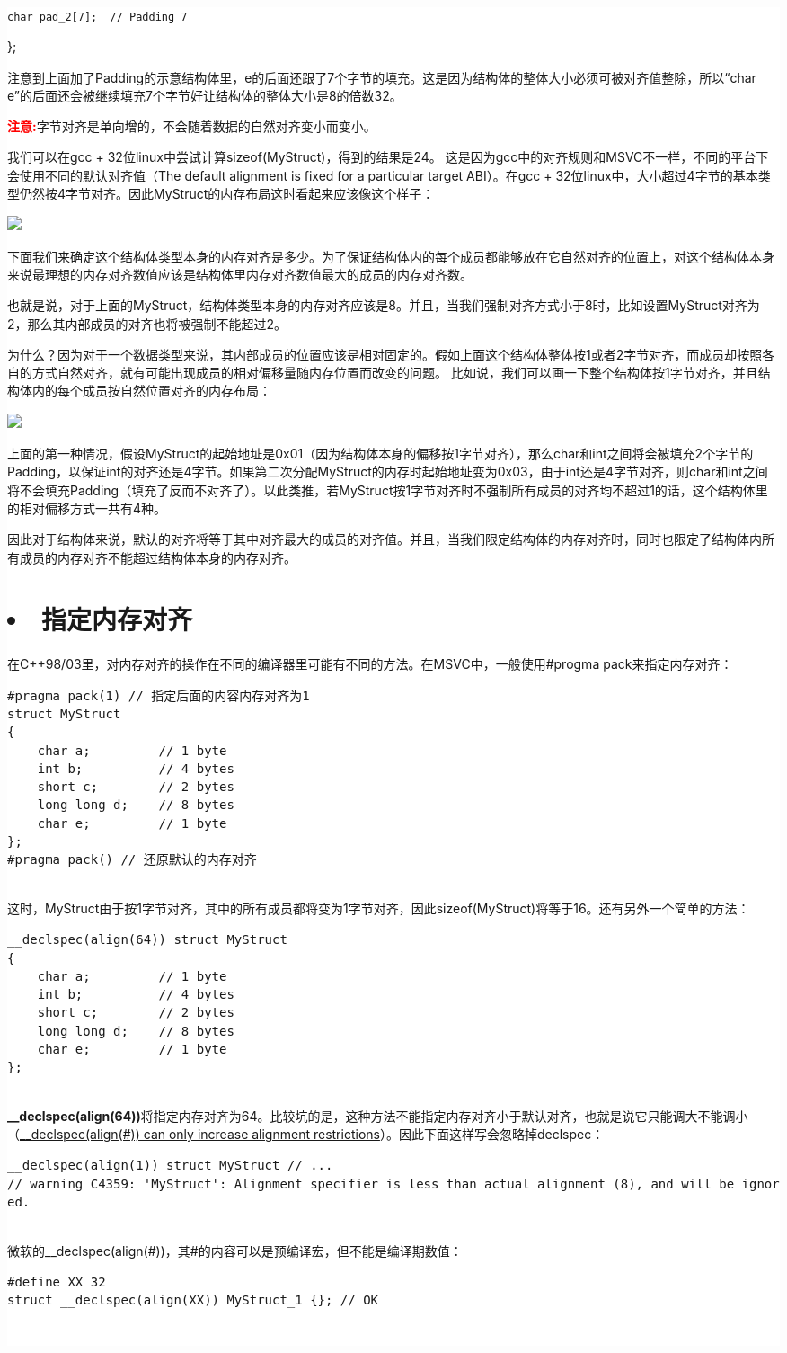     char pad_2[7];  // Padding 7  
};  
      </pre>
      <p>注意到上面加了Padding的示意结构体里，e的后面还跟了7个字节的填充。这是因为结构体的整体大小必须可被对齐值整除，所以“char e”的后面还会被继续填充7个字节好让结构体的整体大小是8的倍数32。</p>
      <p><b style="color:red;">注意:</b>字节对齐是单向增的，不会随着数据的自然对齐变小而变小。</p>
      <p>我们可以在gcc + 32位linux中尝试计算sizeof(MyStruct)，得到的结果是24。
这是因为gcc中的对齐规则和MSVC不一样，不同的平台下会使用不同的默认对齐值（<a href='http://gcc.gnu.org/onlinedocs/gcc/Variable-Attributes.html' target="_blank">The default alignment is fixed for a particular target ABI</a>）。在gcc + 32位linux中，大小超过4字节的基本类型仍然按4字节对齐。因此MyStruct的内存布局这时看起来应该像这个样子：</p>
      <img src='https://github.com/xjc147896325/Cross-hardware-recording/blob/main/align_2.png'>
      <p>下面我们来确定这个结构体类型本身的内存对齐是多少。为了保证结构体内的每个成员都能够放在它自然对齐的位置上，对这个结构体本身来说最理想的内存对齐数值应该是结构体里内存对齐数值最大的成员的内存对齐数。</p>
      <p>也就是说，对于上面的MyStruct，结构体类型本身的内存对齐应该是8。并且，当我们强制对齐方式小于8时，比如设置MyStruct对齐为2，那么其内部成员的对齐也将被强制不能超过2。</p>
      <p>为什么？因为对于一个数据类型来说，其内部成员的位置应该是相对固定的。假如上面这个结构体整体按1或者2字节对齐，而成员却按照各自的方式自然对齐，就有可能出现成员的相对偏移量随内存位置而改变的问题。
比如说，我们可以画一下整个结构体按1字节对齐，并且结构体内的每个成员按自然位置对齐的内存布局：</p>
      <img src='https://github.com/xjc147896325/Cross-hardware-recording/blob/main/align_3.png'>
      <p>上面的第一种情况，假设MyStruct的起始地址是0x01（因为结构体本身的偏移按1字节对齐），那么char和int之间将会被填充2个字节的Padding，以保证int的对齐还是4字节。如果第二次分配MyStruct的内存时起始地址变为0x03，由于int还是4字节对齐，则char和int之间将不会填充Padding（填充了反而不对齐了）。以此类推，若MyStruct按1字节对齐时不强制所有成员的对齐均不超过1的话，这个结构体里的相对偏移方式一共有4种。</p>
      <p>因此对于结构体来说，默认的对齐将等于其中对齐最大的成员的对齐值。并且，当我们限定结构体的内存对齐时，同时也限定了结构体内所有成员的内存对齐不能超过结构体本身的内存对齐。</p>
  </li>
  <h1><li>
      指定内存对齐</h1>
      <p>在C++98/03里，对内存对齐的操作在不同的编译器里可能有不同的方法。在MSVC中，一般使用#progma pack来指定内存对齐：</p>
      <pre>
#pragma pack(1) // 指定后面的内容内存对齐为1  
struct MyStruct  
{  
    char a;         // 1 byte  
    int b;          // 4 bytes  
    short c;        // 2 bytes  
    long long d;    // 8 bytes  
    char e;         // 1 byte  
};  
#pragma pack() // 还原默认的内存对齐  
      </pre>
      <p>这时，MyStruct由于按1字节对齐，其中的所有成员都将变为1字节对齐，因此sizeof(MyStruct)将等于16。还有另外一个简单的方法：</p>
      <pre>
__declspec(align(64)) struct MyStruct  
{  
    char a;         // 1 byte  
    int b;          // 4 bytes  
    short c;        // 2 bytes  
    long long d;    // 8 bytes  
    char e;         // 1 byte  
}; 
      </pre>
      <p><b>__declspec(align(64))</b>将指定内存对齐为64。比较坑的是，这种方法不能指定内存对齐小于默认对齐，也就是说它只能调大不能调小（<a href='https://docs.microsoft.com/en-us/cpp/cpp/align-cpp?redirectedfrom=MSDN&view=msvc-170' target="_blank">__declspec(align(#)) can only increase alignment restrictions</a>）。因此下面这样写会忽略掉declspec：</p>
      <p></p>
      <pre>
__declspec(align(1)) struct MyStruct // ...  
// warning C4359: 'MyStruct': Alignment specifier is less than actual alignment (8), and will be ignored.
      </pre>
      <p>微软的__declspec(align(#))，其#的内容可以是预编译宏，但不能是编译期数值：</p>
      <pre>
#define XX 32  
struct __declspec(align(XX)) MyStruct_1 {}; // OK  
   